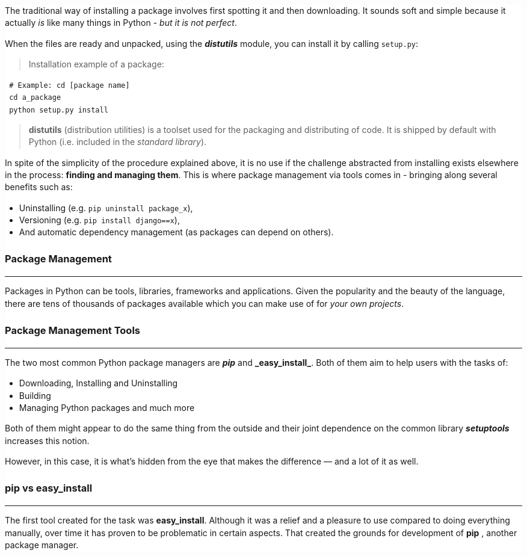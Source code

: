 The traditional way of installing a package involves first spotting it and then downloading. It sounds soft and simple because it actually _is_ like many things in Python - _but it is not perfect_.

When the files are ready and unpacked, using the **_distutils_** module, you can install it by calling `setup.py`:

> Installation example of a package:

     # Example: cd [package name]
     cd a_package
     python setup.py install

> **distutils** (distribution utilities) is a toolset used for the packaging and distributing of code. It is shipped by default with Python (i.e. included in the _standard library_).

In spite of the simplicity of the procedure explained above, it is no use if the challenge abstracted from installing exists elsewhere in the process: **finding and managing them**. This is where package management via tools comes in - bringing along several benefits such as:

- Uninstalling (e.g. `pip uninstall package_x`),
- Versioning (e.g. `pip install django==x`),
- And automatic dependency management (as packages can depend on others).

### Package Management

* * *

Packages in Python can be tools, libraries, frameworks and applications. Given the popularity and the beauty of the language, there are tens of thousands of packages available which you can make use of for _your own projects_.

### Package Management Tools

* * *

The two most common Python package managers are **_pip_** and **_easy_install\_**. Both of them aim to help users with the tasks of:

- Downloading, Installing and Uninstalling
- Building
- Managing Python packages and much more

Both of them might appear to do the same thing from the outside and their joint dependence on the common library **_setuptools_** increases this notion.

However, in this case, it is what’s hidden from the eye that makes the difference — and a lot of it as well.

### pip vs easy\_install

* * *

The first tool created for the task was **easy\_install**. Although it was a relief and a pleasure to use compared to doing everything manually, over time it has proven to be problematic in certain aspects. That created the grounds for development of **pip** , another package manager.
